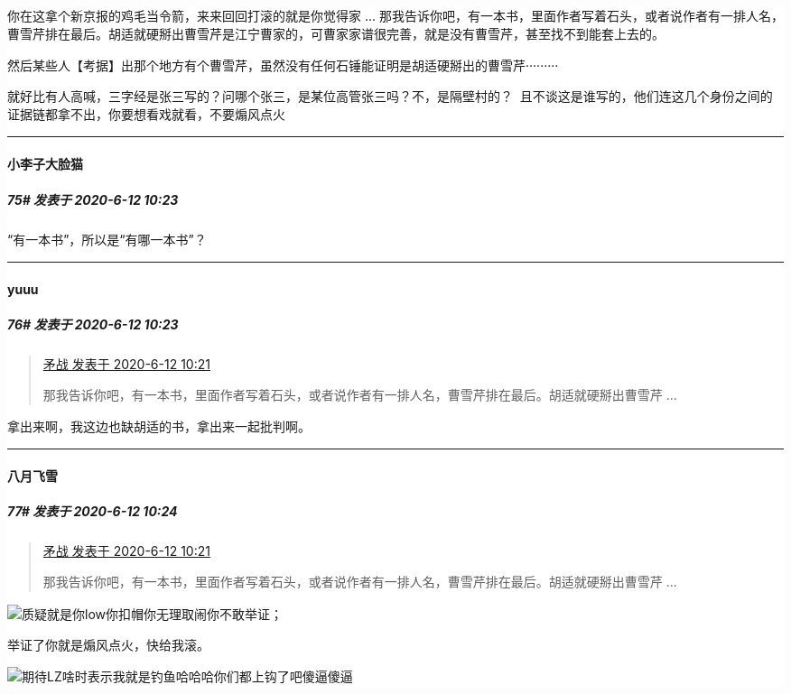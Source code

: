 你在这拿个新京报的鸡毛当令箭，来来回回打滚的就是你觉得家 ...</blockquote>
那我告诉你吧，有一本书，里面作者写着石头，或者说作者有一排人名，曹雪芹排在最后。胡适就硬掰出曹雪芹是江宁曹家的，可曹家家谱很完善，就是没有曹雪芹，甚至找不到能套上去的。

然后某些人【考据】出那个地方有个曹雪芹，虽然没有任何石锤能证明是胡适硬掰出的曹雪芹·········

就好比有人高喊，三字经是张三写的？问哪个张三，是某位高管张三吗？不，是隔壁村的？  且不谈这是谁写的，他们连这几个身份之间的证据链都拿不出，你要想看戏就看，不要煽风点火







-----

####  小李子大脸猫  
##### 75#       发表于 2020-6-12 10:23




“有一本书”，所以是“有哪一本书”？







-----

####  yuuu  
##### 76#       发表于 2020-6-12 10:23



<blockquote><a href="httphttps://bbs.saraba1st.com/2b/forum.php?mod=redirect&amp;goto=findpost&amp;pid=47774734&amp;ptid=1941055" target="_blank">矛战 发表于 2020-6-12 10:21</a>

那我告诉你吧，有一本书，里面作者写着石头，或者说作者有一排人名，曹雪芹排在最后。胡适就硬掰出曹雪芹 ...</blockquote>
拿出来啊，我这边也缺胡适的书，拿出来一起批判啊。







-----

####  八月飞雪  
##### 77#       发表于 2020-6-12 10:24



<blockquote><a href="httphttps://bbs.saraba1st.com/2b/forum.php?mod=redirect&amp;goto=findpost&amp;pid=47774734&amp;ptid=1941055" target="_blank">矛战 发表于 2020-6-12 10:21</a>

那我告诉你吧，有一本书，里面作者写着石头，或者说作者有一排人名，曹雪芹排在最后。胡适就硬掰出曹雪芹 ...</blockquote>
<img src="https://static.saraba1st.com/image/smiley/face2017/057.png" referrerpolicy="no-referrer">质疑就是你low你扣帽你无理取闹你不敢举证；


举证了你就是煽风点火，快给我滚。

<img src="https://static.saraba1st.com/image/smiley/face2017/067.png" referrerpolicy="no-referrer">期待LZ啥时表示我就是钓鱼哈哈哈你们都上钩了吧傻逼傻逼
